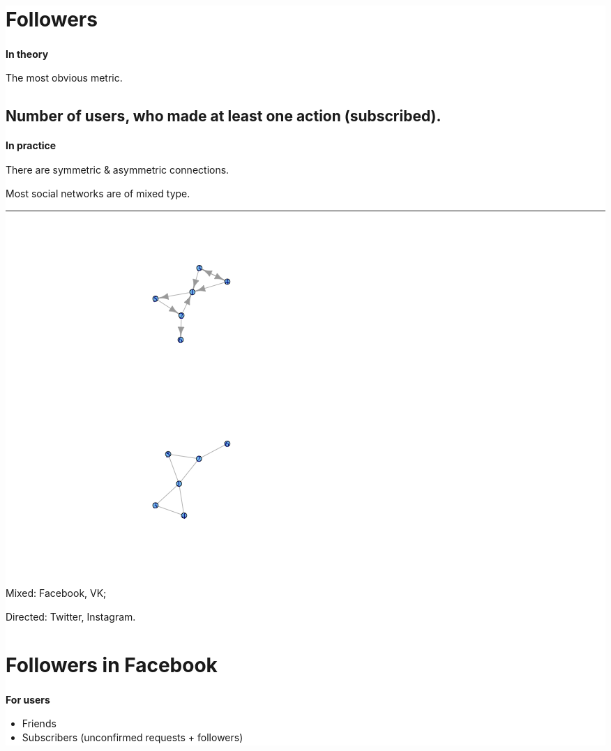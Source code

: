 Followers
========================================================

**In theory**

The most obvious metric.

## Number of users, who made at least one action (subscribed).

**In practice**

There are symmetric & asymmetric connections.

Most social networks are of mixed type.

***

![plot of chunk unnamed-chunk-1](lecture1_SMstats-figure/unnamed-chunk-1.png) 

Mixed: Facebook, VK;

Directed: Twitter, Instagram.

Followers in Facebook
========================================================

**For users**
- Friends
- Subscribers (unconfirmed requests + followers)
